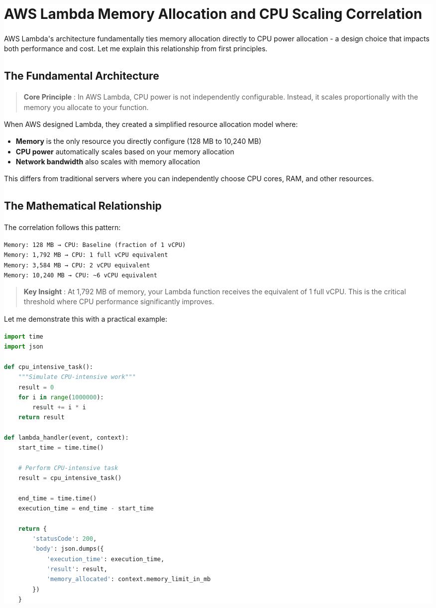 # AWS Lambda Memory Allocation and CPU Scaling Correlation

AWS Lambda's architecture fundamentally ties memory allocation directly to CPU power allocation - a design choice that impacts both performance and cost. Let me explain this relationship from first principles.

## The Fundamental Architecture

> **Core Principle** : In AWS Lambda, CPU power is not independently configurable. Instead, it scales proportionally with the memory you allocate to your function.

When AWS designed Lambda, they created a simplified resource allocation model where:

* **Memory** is the only resource you directly configure (128 MB to 10,240 MB)
* **CPU power** automatically scales based on your memory allocation
* **Network bandwidth** also scales with memory allocation

This differs from traditional servers where you can independently choose CPU cores, RAM, and other resources.

## The Mathematical Relationship

The correlation follows this pattern:

```
Memory: 128 MB → CPU: Baseline (fraction of 1 vCPU)
Memory: 1,792 MB → CPU: 1 full vCPU equivalent  
Memory: 3,584 MB → CPU: 2 vCPU equivalent
Memory: 10,240 MB → CPU: ~6 vCPU equivalent
```

> **Key Insight** : At 1,792 MB of memory, your Lambda function receives the equivalent of 1 full vCPU. This is the critical threshold where CPU performance significantly improves.

Let me demonstrate this with a practical example:

```python
import time
import json

def cpu_intensive_task():
    """Simulate CPU-intensive work"""
    result = 0
    for i in range(1000000):
        result += i * i
    return result

def lambda_handler(event, context):
    start_time = time.time()
  
    # Perform CPU-intensive task
    result = cpu_intensive_task()
  
    end_time = time.time()
    execution_time = end_time - start_time
  
    return {
        'statusCode': 200,
        'body': json.dumps({
            'execution_time': execution_time,
            'result': result,
            'memory_allocated': context.memory_limit_in_mb
        })
    }
```
